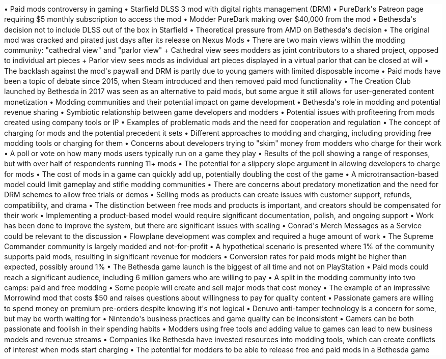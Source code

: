 • Paid mods controversy in gaming
• Starfield DLSS 3 mod with digital rights management (DRM)
• PureDark's Patreon page requiring $5 monthly subscription to access the mod
• Modder PureDark making over $40,000 from the mod
• Bethesda's decision not to include DLSS out of the box in Starfield
• Theoretical pressure from AMD on Bethesda's decision
• The original mod was cracked and pirated just days after its release on Nexus Mods
• There are two main views within the modding community: "cathedral view" and "parlor view"
	+ Cathedral view sees modders as joint contributors to a shared project, opposed to individual art pieces
	+ Parlor view sees mods as individual art pieces displayed in a virtual parlor that can be closed at will
• The backlash against the mod's paywall and DRM is partly due to young gamers with limited disposable income
• Paid mods have been a topic of debate since 2015, when Steam introduced and then removed paid mod functionality
• The Creation Club launched by Bethesda in 2017 was seen as an alternative to paid mods, but some argue it still allows for user-generated content monetization
• Modding communities and their potential impact on game development
• Bethesda's role in modding and potential revenue sharing
• Symbiotic relationship between game developers and modders
• Potential issues with profiteering from mods created using company tools or IP
• Examples of problematic mods and the need for cooperation and regulation
• The concept of charging for mods and the potential precedent it sets
• Different approaches to modding and charging, including providing free modding tools or charging for them
• Concerns about developers trying to "skim" money from modders who charge for their work
• A poll or vote on how many mods users typically run on a game they play
• Results of the poll showing a range of responses, but with over half of respondents running 11+ mods
• The potential for a slippery slope argument in allowing developers to charge for mods
• The cost of mods in a game can quickly add up, potentially doubling the cost of the game
• A microtransaction-based model could limit gameplay and stifle modding communities
• There are concerns about predatory monetization and the need for DRM schemes to allow free trials or demos
• Selling mods as products can create issues with customer support, refunds, compatibility, and drama
• The distinction between free mods and products is important, and creators should be compensated for their work
• Implementing a product-based model would require significant documentation, polish, and ongoing support
• Work has been done to improve the system, but there are significant issues with scaling
• Conrad's Merch Messages as a Service could be relevant to the discussion
• Flowplane development was complex and required a huge amount of work
• The Supreme Commander community is largely modded and not-for-profit
• A hypothetical scenario is presented where 1% of the community supports paid mods, resulting in significant revenue for modders
• Conversion rates for paid mods might be higher than expected, possibly around 1%
• The Bethesda game launch is the biggest of all time and not on PlayStation
• Paid mods could reach a significant audience, including 6 million gamers who are willing to pay
• A split in the modding community into two camps: paid and free modding
• Some people will create and sell major mods that cost money
• The example of an impressive Morrowind mod that costs $50 and raises questions about willingness to pay for quality content
• Passionate gamers are willing to spend money on premium pre-orders despite knowing it's not logical
• Denuvo anti-tamper technology is a concern for some, but may be worth waiting for
• Nintendo's business practices and game quality can be inconsistent
• Gamers can be both passionate and foolish in their spending habits
• Modders using free tools and adding value to games can lead to new business models and revenue streams
• Companies like Bethesda have invested resources into modding tools, which can create conflicts of interest when mods start charging
• The potential for modders to be able to release free and paid mods in a Bethesda game